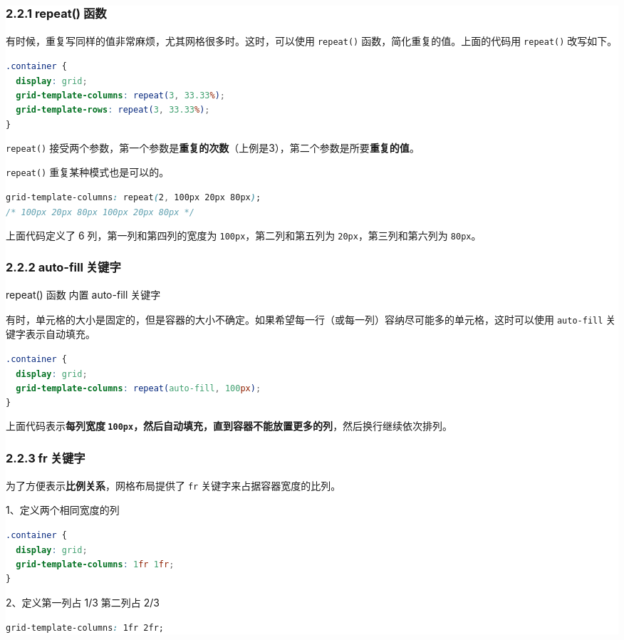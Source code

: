 

### 2.2.1 repeat() 函数

有时候，重复写同样的值非常麻烦，尤其网格很多时。这时，可以使用 `repeat()` 函数，简化重复的值。上面的代码用 `repeat()` 改写如下。

```css
.container {
  display: grid;
  grid-template-columns: repeat(3, 33.33%);
  grid-template-rows: repeat(3, 33.33%);
}
```

`repeat()` 接受两个参数，第一个参数是**重复的次数**（上例是3），第二个参数是所要**重复的值**。

`repeat()` 重复某种模式也是可以的。

```css
grid-template-columns: repeat(2, 100px 20px 80px);
/* 100px 20px 80px 100px 20px 80px */
```

上面代码定义了 6 列，第一列和第四列的宽度为 `100px`，第二列和第五列为 `20px`，第三列和第六列为 `80px`。



### 2.2.2 auto-fill 关键字
repeat() 函数 内置 auto-fill 关键字

有时，单元格的大小是固定的，但是容器的大小不确定。如果希望每一行（或每一列）容纳尽可能多的单元格，这时可以使用 `auto-fill` 关键字表示自动填充。

```css
.container {
  display: grid;
  grid-template-columns: repeat(auto-fill, 100px);
}
```

上面代码表示**每列宽度 `100px`，然后自动填充，直到容器不能放置更多的列**，然后换行继续依次排列。



### 2.2.3 fr 关键字

为了方便表示**比例关系**，网格布局提供了 `fr` 关键字来占据容器宽度的比列。

1、定义两个相同宽度的列

```css
.container {
  display: grid;
  grid-template-columns: 1fr 1fr;
}
```



2、定义第一列占 1/3 第二列占 2/3

```css
grid-template-columns: 1fr 2fr;
```

